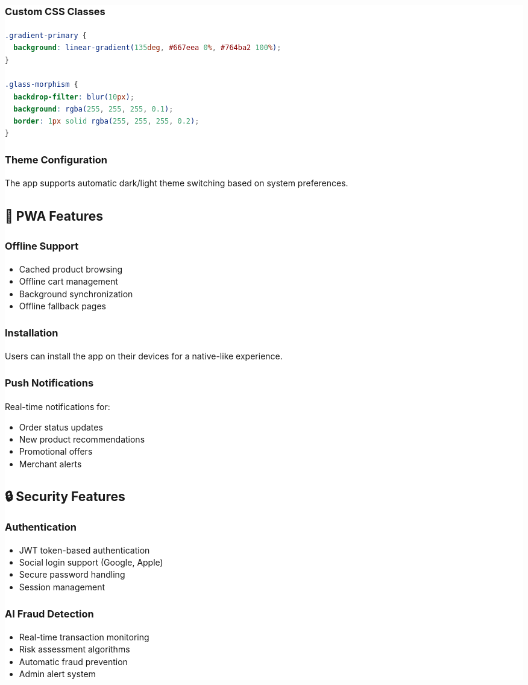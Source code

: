 ### **Custom CSS Classes**
```css
.gradient-primary {
  background: linear-gradient(135deg, #667eea 0%, #764ba2 100%);
}

.glass-morphism {
  backdrop-filter: blur(10px);
  background: rgba(255, 255, 255, 0.1);
  border: 1px solid rgba(255, 255, 255, 0.2);
}
```

### **Theme Configuration**
The app supports automatic dark/light theme switching based on system preferences.

## 📱 **PWA Features**

### **Offline Support**
- Cached product browsing
- Offline cart management
- Background synchronization
- Offline fallback pages

### **Installation**
Users can install the app on their devices for a native-like experience.

### **Push Notifications**
Real-time notifications for:
- Order status updates
- New product recommendations
- Promotional offers
- Merchant alerts

## 🔒 **Security Features**

### **Authentication**
- JWT token-based authentication
- Social login support (Google, Apple)
- Secure password handling
- Session management

### **AI Fraud Detection**
- Real-time transaction monitoring
- Risk assessment algorithms
- Automatic fraud prevention
- Admin alert system
